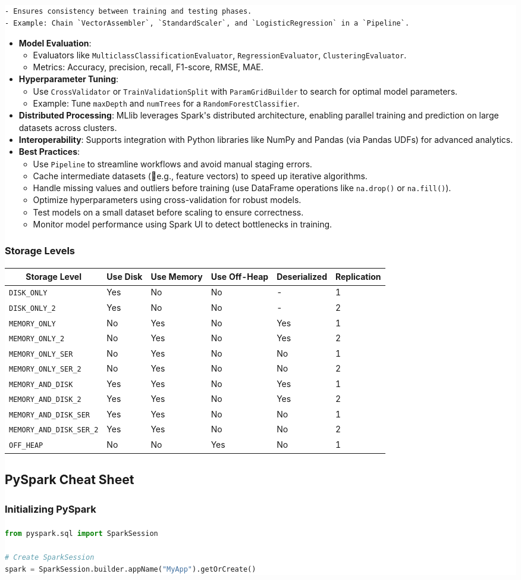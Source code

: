     - Ensures consistency between training and testing phases.
    - Example: Chain `VectorAssembler`, `StandardScaler`, and `LogisticRegression` in a `Pipeline`.
  - **Model Evaluation**:
    - Evaluators like `MulticlassClassificationEvaluator`, `RegressionEvaluator`, `ClusteringEvaluator`.
    - Metrics: Accuracy, precision, recall, F1-score, RMSE, MAE.
  - **Hyperparameter Tuning**:
    - Use `CrossValidator` or `TrainValidationSplit` with `ParamGridBuilder` to search for optimal model parameters.
    - Example: Tune `maxDepth` and `numTrees` for a `RandomForestClassifier`.
  - **Distributed Processing**: MLlib leverages Spark's distributed architecture, enabling parallel training and prediction on large datasets across clusters.
  - **Interoperability**: Supports integration with Python libraries like NumPy and Pandas (via Pandas UDFs) for advanced analytics.
- **Best Practices**:
  - Use `Pipeline` to streamline workflows and avoid manual staging errors.
  - Cache intermediate datasets (📌e.g., feature vectors) to speed up iterative algorithms.
  - Handle missing values and outliers before training (use DataFrame operations like `na.drop()` or `na.fill()`).
  - Optimize hyperparameters using cross-validation for robust models.
  - Test models on a small dataset before scaling to ensure correctness.
  - Monitor model performance using Spark UI to detect bottlenecks in training.

### Storage Levels
| Storage Level           | Use Disk | Use Memory | Use Off-Heap | Deserialized | Replication |
|-------------------------|----------|------------|--------------|--------------|-------------|
| `DISK_ONLY`             | Yes      | No         | No           | -            | 1           |
| `DISK_ONLY_2`           | Yes      | No         | No           | -            | 2           |
| `MEMORY_ONLY`           | No       | Yes        | No           | Yes          | 1           |
| `MEMORY_ONLY_2`         | No       | Yes        | No           | Yes          | 2           |
| `MEMORY_ONLY_SER`       | No       | Yes        | No           | No           | 1           |
| `MEMORY_ONLY_SER_2`     | No       | Yes        | No           | No           | 2           |
| `MEMORY_AND_DISK`       | Yes      | Yes        | No           | Yes          | 1           |
| `MEMORY_AND_DISK_2`     | Yes      | Yes        | No           | Yes          | 2           |
| `MEMORY_AND_DISK_SER`   | Yes      | Yes        | No           | No           | 1           |
| `MEMORY_AND_DISK_SER_2` | Yes      | Yes        | No           | No           | 2           |
| `OFF_HEAP`              | No       | No         | Yes          | No           | 1           |

## PySpark Cheat Sheet

### Initializing PySpark
```python
from pyspark.sql import SparkSession

# Create SparkSession
spark = SparkSession.builder.appName("MyApp").getOrCreate()
```
